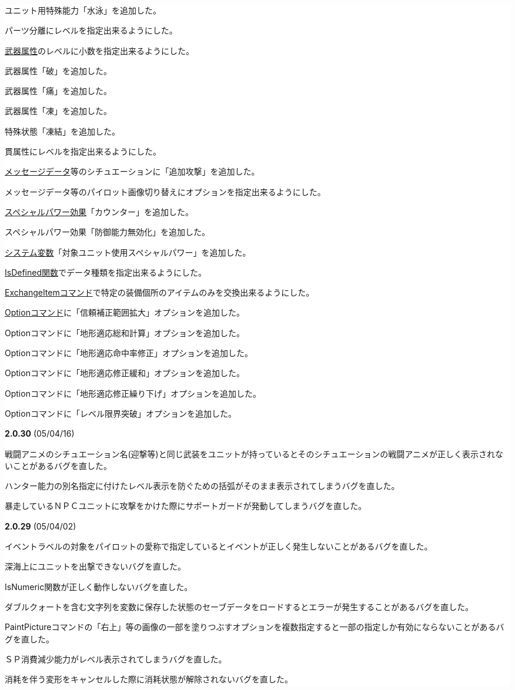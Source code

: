 ユニット用特殊能力「水泳」を追加した。

パーツ分離にレベルを指定出来るようにした。

[武器属性](武器属性.md)のレベルに小数を指定出来るようにした。

武器属性「破」を追加した。

武器属性「痛」を追加した。

武器属性「凍」を追加した。

特殊状態「凍結」を追加した。

貫属性にレベルを指定出来るようにした。

[メッセージデータ](メッセージデータ.md)等のシチュエーションに「追加攻撃」を追加した。

メッセージデータ等のパイロット画像切り替えにオプションを指定出来るようにした。

[スペシャルパワー効果](スペシャルパワーデータ.md)「カウンター」を追加した。

スペシャルパワー効果「防御能力無効化」を追加した。

[システム変数](変数.md)「対象ユニット使用スペシャルパワー」を追加した。

[IsDefined関数](関数.md)でデータ種類を指定出来るようにした。

[ExchangeItemコマンド](ExchangeItemコマンド.md)で特定の装備個所のアイテムのみを交換出来るようにした。

[Optionコマンド](Optionコマンド.md)に「信頼補正範囲拡大」オプションを追加した。

Optionコマンドに「地形適応総和計算」オプションを追加した。

Optionコマンドに「地形適応命中率修正」オプションを追加した。

Optionコマンドに「地形適応修正緩和」オプションを追加した。

Optionコマンドに「地形適応修正繰り下げ」オプションを追加した。

Optionコマンドに「レベル限界突破」オプションを追加した。

**2.0.30** (05/04/16)

戦闘アニメのシチュエーション名(迎撃等)と同じ武装をユニットが持っているとそのシチュエーションの戦闘アニメが正しく表示されないことがあるバグを直した。

ハンター能力の別名指定に付けたレベル表示を防ぐための括弧がそのまま表示されてしまうバグを直した。

暴走しているＮＰＣユニットに攻撃をかけた際にサポートガードが発動してしまうバグを直した。

**2.0.29** (05/04/02)

イベントラベルの対象をパイロットの愛称で指定しているとイベントが正しく発生しないことがあるバグを直した。

深海上にユニットを出撃できないバグを直した。

IsNumeric関数が正しく動作しないバグを直した。

ダブルクォートを含む文字列を変数に保存した状態のセーブデータをロードするとエラーが発生することがあるバグを直した。

PaintPictureコマンドの「右上」等の画像の一部を塗りつぶすオプションを複数指定すると一部の指定しか有効にならないことがあるバグを直した。

ＳＰ消費減少能力がレベル表示されてしまうバグを直した。

消耗を伴う変形をキャンセルした際に消耗状態が解除されないバグを直した。
